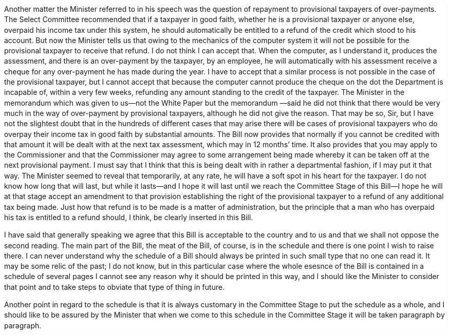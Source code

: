 <p>Another matter the Minister referred to in his speech was the question of repayment to provisional taxpayers of over-payments. The Select Committee recommended that if a taxpayer in good faith, whether he is a provisional taxpayer or anyone else, overpaid his income tax under this system, he should automatically be entitled to a refund of the credit which stood to his account. But now the Minister tells us that owing to the mechanics of the computer system it will not be possible for the provisional taxpayer to receive that refund. I do not think I can accept that. When the computer, as I understand it, produces the assessment, and there is an over-payment by the taxpayer, by an employee, he will automatically with his assessment receive a cheque for any over-payment he has made during the year. I have to accept that a similar process is not possible in the case of the provisional taxpayer, but I cannot accept that because the computer cannot produce the cheque on the dot the Department is incapable of, within a very few weeks, refunding any amount standing to the credit of the taxpayer. The Minister in the memorandum which was given to us&#x2014;not the White Paper but the memorandum &#x2014;said he did not think that there would be very much in the way of over-payment by provisional taxpayers, although he did not give the reason. That may be so, Sir, but I have not the slightest doubt that in the hundreds of different cases that may arise there will be cases of provisional taxpayers who do overpay their income tax in good faith by substantial amounts. The Bill now provides that normally if you cannot be credited with that amount it will be dealt with at the next tax assessment, which may in 12 months&#x2019; time. It also provides that you may apply to the Commissioner and that the Commissioner may agree to some arrangement being made whereby it can be taken off at the next provisional payment. I must say that I think that this is being dealt with in rather a departmental fashion, if I may put it that way. The Minister seemed to reveal that temporarily, at any rate, he will have a soft spot in his heart for the taxpayer. I do not know how long that will last, but while it lasts&#x2014;and I hope it will last until we reach the Committee Stage of this Bill&#x2014;I hope he will at that stage accept an amendment to that provision establishing the right of the provisional taxpayer to a refund of any additional tax being made. Just how that refund is to be made is a matter of administration, but the principle that a man who has overpaid his tax is entitled to a refund should, I think, be clearly inserted in this Bill.</p>

<p><span class="col_307-308" refersTo="page_0168"/>I have said that generally speaking we agree that this Bill is acceptable to the country and to us and that we shall not oppose the second reading. The main part of the Bill, the meat of the Bill, of course, is in the schedule and there is one point I wish to raise there. I can never understand why the schedule of a Bill should always be printed in such small type that no one can read it. It may be some relic of the past; I do not know, but in this particular case where the whole esesnce of the Bill is contained in a schedule of several pages I cannot see any reason why it should be printed in this way, and I should like the Minister to consider that point and to take steps to obviate that type of thing in future.</p>

<p>Another point in regard to the schedule is that it is always customary in the Committee Stage to put the schedule as a whole, and I should like to be assured by the Minister that when we come to this schedule in the Committee Stage it will be taken paragraph by paragraph.</p>
